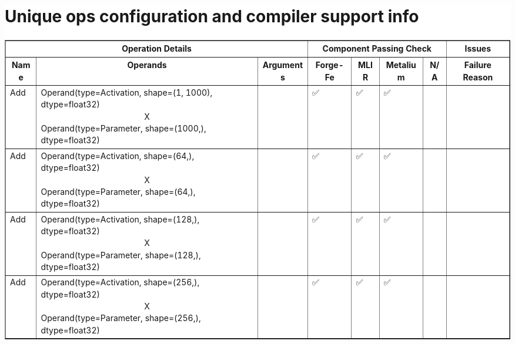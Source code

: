 <h1>Unique ops configuration and compiler support info</h1>
<table border="1" class="dataframe">
  <thead>
    <tr>
      <th colspan="3" halign="left">Operation Details</th>
      <th colspan="4" halign="left">Component Passing Check</th>
      <th>Issues</th>
    </tr>
    <tr>
      <th>Name</th>
      <th>Operands</th>
      <th>Arguments</th>
      <th>Forge-Fe</th>
      <th>MLIR</th>
      <th>Metalium</th>
      <th>N/A</th>
      <th>Failure Reason</th>
    </tr>
  </thead>
  <tbody>
    <tr>
      <td>Add</td>
      <td>Operand(type=Activation, shape=(1, 1000), dtype=float32)<br><div align='center'>X</div>Operand(type=Parameter, shape=(1000,), dtype=float32)</td>
      <td></td>
      <td>&#x2705;</td>
      <td>&#x2705;</td>
      <td>&#x2705;</td>
      <td></td>
      <td></td>
    </tr>
    <tr>
      <td>Add</td>
      <td>Operand(type=Activation, shape=(64,), dtype=float32)<br><div align='center'>X</div>Operand(type=Parameter, shape=(64,), dtype=float32)</td>
      <td></td>
      <td>&#x2705;</td>
      <td>&#x2705;</td>
      <td>&#x2705;</td>
      <td></td>
      <td></td>
    </tr>
    <tr>
      <td>Add</td>
      <td>Operand(type=Activation, shape=(128,), dtype=float32)<br><div align='center'>X</div>Operand(type=Parameter, shape=(128,), dtype=float32)</td>
      <td></td>
      <td>&#x2705;</td>
      <td>&#x2705;</td>
      <td>&#x2705;</td>
      <td></td>
      <td></td>
    </tr>
    <tr>
      <td>Add</td>
      <td>Operand(type=Activation, shape=(256,), dtype=float32)<br><div align='center'>X</div>Operand(type=Parameter, shape=(256,), dtype=float32)</td>
      <td></td>
      <td>&#x2705;</td>
      <td>&#x2705;</td>
      <td>&#x2705;</td>
      <td></td>
      <td></td>
    </tr>